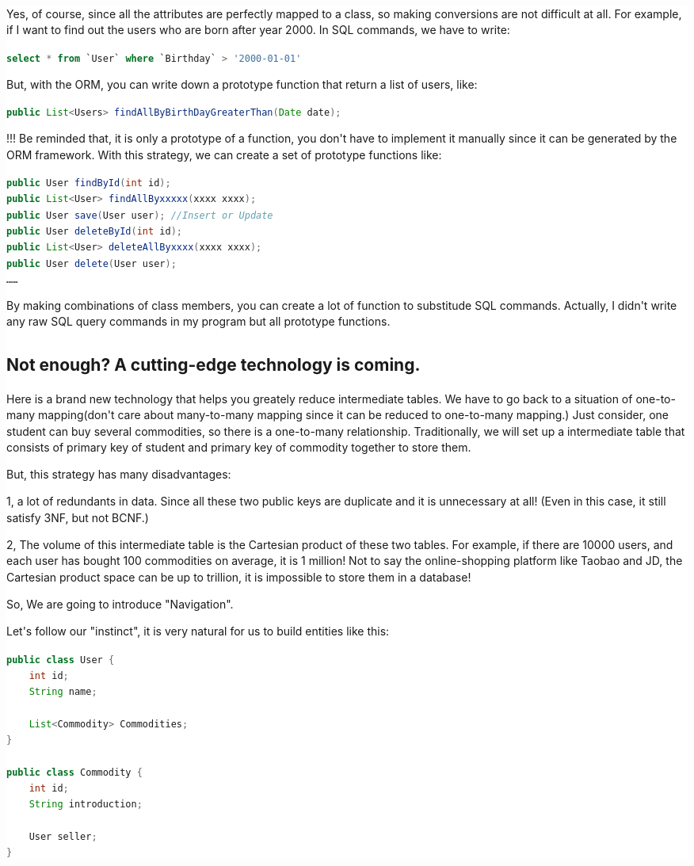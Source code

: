 Yes, of course, since all the attributes are perfectly mapped to a class, so making conversions are not difficult at all. For example, if I want to find out the users who are born after year 2000. In SQL commands, we have to write:

```sql
select * from `User` where `Birthday` > '2000-01-01'
```

But, with the ORM, you can write down a prototype function that return a list of users, like:

```java
public List<Users> findAllByBirthDayGreaterThan(Date date);
```

!!! Be reminded that, it is only a prototype of a function, you don't have to implement it manually since it can be generated by the ORM framework. With this strategy, we can create a set of prototype functions like:

```java
public User findById(int id);
public List<User> findAllByxxxxx(xxxx xxxx);
public User save(User user); //Insert or Update
public User deleteById(int id);
public List<User> deleteAllByxxxx(xxxx xxxx);
public User delete(User user);
……
```

By making combinations of class members, you can create a lot of function to substitude SQL commands. Actually, I didn't write any raw SQL query commands in my program but all prototype functions.



## Not enough? A cutting-edge technology is coming.

Here is a brand new technology that helps you greately reduce intermediate tables. We have to go back to a situation of one-to-many mapping(don't care about many-to-many mapping since it can be reduced to one-to-many mapping.) Just consider, one student can buy several commodities, so there is a one-to-many relationship. Traditionally, we will set up a intermediate table that consists of primary key of student and primary key of commodity together to store them. 

But, this strategy has many disadvantages:

1, a lot of redundants in data. Since all these two public keys are duplicate and it is unnecessary at all! (Even in this case, it still satisfy 3NF, but not BCNF.)

2, The volume of this intermediate table is the Cartesian product of these two tables. For example, if there are 10000 users, and each user has bought 100 commodities on average, it is 1 million! Not to say the online-shopping platform like Taobao and JD, the Cartesian product space can be up to trillion, it is impossible to store them in a database!

So, We are going to introduce "Navigation".

Let's follow our "instinct", it is very natural for us to build entities like this:

```java
public class User {
    int id;
    String name;
    
    List<Commodity> Commodities;
}

public class Commodity {
    int id;
    String introduction;
    
    User seller;
}
```
